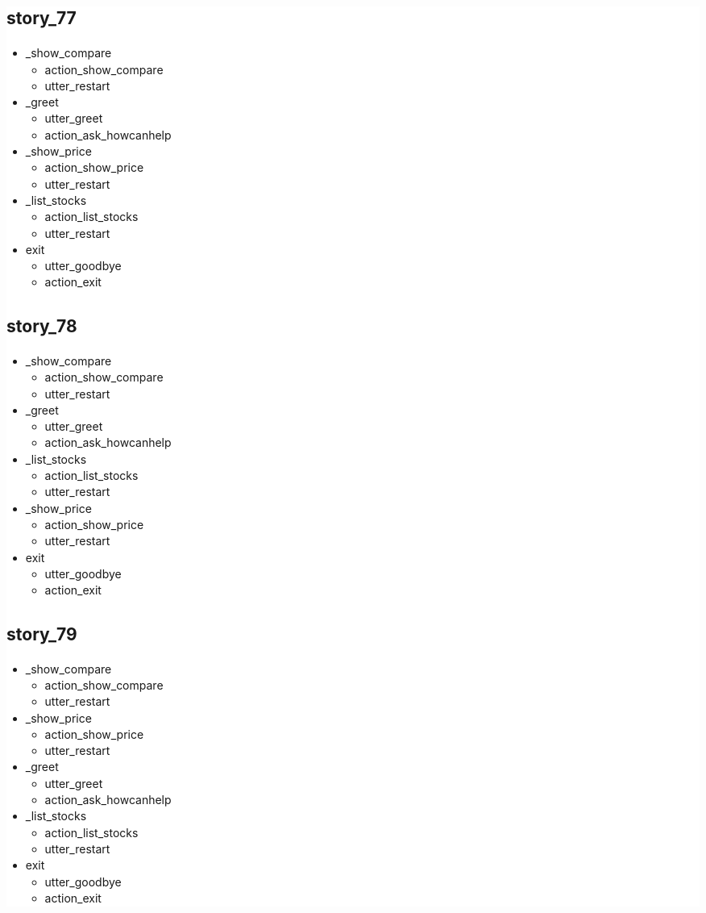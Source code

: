 ## story_77
* _show_compare
   - action_show_compare
   - utter_restart
* _greet
   - utter_greet
   - action_ask_howcanhelp
* _show_price
   - action_show_price
   - utter_restart
* _list_stocks
   - action_list_stocks
   - utter_restart
* exit
   - utter_goodbye
   - action_exit

## story_78
* _show_compare
   - action_show_compare
   - utter_restart
* _greet
   - utter_greet
   - action_ask_howcanhelp
* _list_stocks
   - action_list_stocks
   - utter_restart
* _show_price
   - action_show_price
   - utter_restart
* exit
   - utter_goodbye
   - action_exit

## story_79
* _show_compare
   - action_show_compare
   - utter_restart
* _show_price
   - action_show_price
   - utter_restart
* _greet
   - utter_greet
   - action_ask_howcanhelp
* _list_stocks
   - action_list_stocks
   - utter_restart
* exit
   - utter_goodbye
   - action_exit
